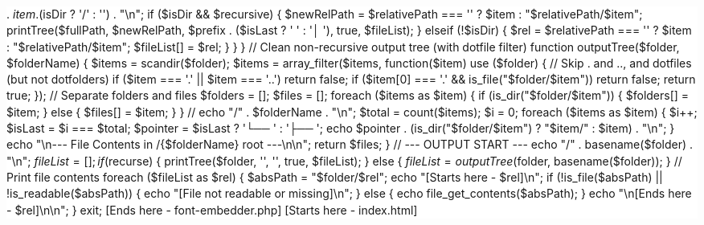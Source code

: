 . $item . ($isDir ? '/' : '') . "\n"; if ($isDir && $recursive) { $newRelPath = $relativePath === '' ? $item : "$relativePath/$item"; printTree($fullPath, $newRelPath, $prefix . ($isLast ? ' ' : '│ '), true, $fileList); } elseif (!$isDir) { $rel = $relativePath === '' ? $item : "$relativePath/$item"; $fileList[] = $rel; } } } // Clean non-recursive output tree (with dotfile filter) function outputTree($folder, $folderName) { $items = scandir($folder); $items = array_filter($items, function($item) use ($folder) { // Skip . and .., and dotfiles (but not dotfolders) if ($item === '.' || $item === '..') return false; if ($item[0] === '.' && is_file("$folder/$item")) return false; return true; }); // Separate folders and files $folders = []; $files = []; foreach ($items as $item) { if (is_dir("$folder/$item")) { $folders[] = $item; } else { $files[] = $item; } } // echo "/" . $folderName . "\n"; $total = count($items); $i = 0; foreach ($items as $item) { $i++; $isLast = $i === $total; $pointer = $isLast ? '└── ' : '├── '; echo $pointer . (is_dir("$folder/$item") ? "$item/" : $item) . "\n"; } echo "\n--- File Contents in /{$folderName} root ---\n\n"; return $files; } // --- OUTPUT START --- echo "/" . basename($folder) . "\n"; $fileList = []; if ($recurse) { printTree($folder, '', '', true, $fileList); } else { $fileList = outputTree($folder, basename($folder)); } // Print file contents foreach ($fileList as $rel) { $absPath = "$folder/$rel"; echo "[Starts here - $rel]\n"; if (!is_file($absPath) || !is_readable($absPath)) { echo "[File not readable or missing]\n"; } else { echo file_get_contents($absPath); } echo "\n[Ends here - $rel]\n\n"; } exit; [Ends here - font-embedder.php] [Starts here - index.html] <!DOCTYPE html> <html lang="en"> <head> <meta charset="UTF-8" /> <title>Prompt Builder</title> <meta name="viewport" content="width=device-width, initial-scale=1.0" /> <meta name="robots" content="noindex, nofollow" /> <meta name="googlebot" content="noindex, nofollow" /> 
